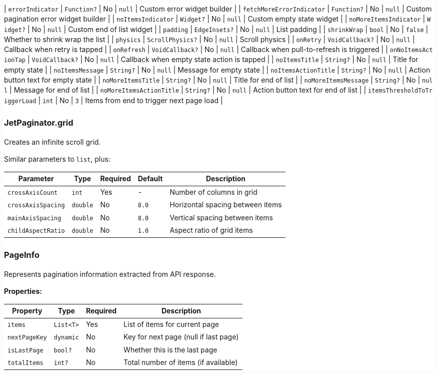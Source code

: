 | `errorIndicator` | `Function?` | No | `null` | Custom error widget builder |
| `fetchMoreErrorIndicator` | `Function?` | No | `null` | Custom pagination error widget builder |
| `noItemsIndicator` | `Widget?` | No | `null` | Custom empty state widget |
| `noMoreItemsIndicator` | `Widget?` | No | `null` | Custom end of list widget |
| `padding` | `EdgeInsets?` | No | `null` | List padding |
| `shrinkWrap` | `bool` | No | `false` | Whether to shrink wrap the list |
| `physics` | `ScrollPhysics?` | No | `null` | Scroll physics |
| `onRetry` | `VoidCallback?` | No | `null` | Callback when retry is tapped |
| `onRefresh` | `VoidCallback?` | No | `null` | Callback when pull-to-refresh is triggered |
| `onNoItemsActionTap` | `VoidCallback?` | No | `null` | Callback when empty state action is tapped |
| `noItemsTitle` | `String?` | No | `null` | Title for empty state |
| `noItemsMessage` | `String?` | No | `null` | Message for empty state |
| `noItemsActionTitle` | `String?` | No | `null` | Action button text for empty state |
| `noMoreItemsTitle` | `String?` | No | `null` | Title for end of list |
| `noMoreItemsMessage` | `String?` | No | `null` | Message for end of list |
| `noMoreItemsActionTitle` | `String?` | No | `null` | Action button text for end of list |
| `itemsThresholdToTriggerLoad` | `int` | No | `3` | Items from end to trigger next page load |

### JetPaginator.grid

Creates an infinite scroll grid.

Similar parameters to `list`, plus:

| Parameter | Type | Required | Default | Description |
|-----------|------|----------|---------|-------------|
| `crossAxisCount` | `int` | Yes | - | Number of columns in grid |
| `crossAxisSpacing` | `double` | No | `8.0` | Horizontal spacing between items |
| `mainAxisSpacing` | `double` | No | `8.0` | Vertical spacing between items |
| `childAspectRatio` | `double` | No | `1.0` | Aspect ratio of grid items |

### PageInfo

Represents pagination information extracted from API response.

**Properties:**

| Property | Type | Required | Description |
|----------|------|----------|-------------|
| `items` | `List<T>` | Yes | List of items for current page |
| `nextPageKey` | `dynamic` | No | Key for next page (null if last page) |
| `isLastPage` | `bool?` | No | Whether this is the last page |
| `totalItems` | `int?` | No | Total number of items (if available) |

